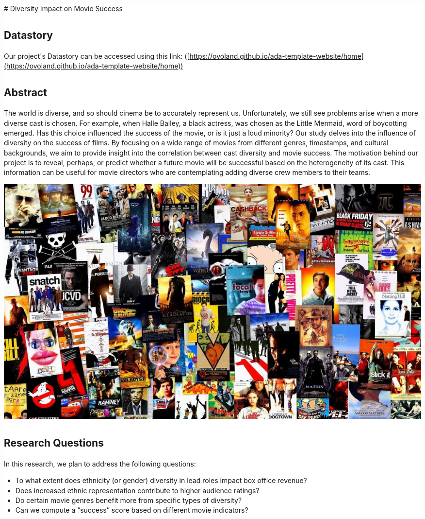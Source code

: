 ﻿﻿# Diversity Impact on Movie Success

## Datastory
Our project's Datastory can be accessed using this link: ([https://ovoland.github.io/ada-template-website/home](https://ovoland.github.io/ada-template-website/home))

## Abstract

The world is diverse, and so should cinema be to accurately represent us. Unfortunately, we still see problems arise when a more diverse cast is chosen. For example, when Halle Bailey, a black actress, was chosen as the Little Mermaid, word of boycotting emerged. Has this choice influenced the success of the movie, or is it just a loud minority? Our study delves into the influence of diversity on the success of films. By focusing on a wide range of movies from different genres, timestamps, and cultural backgrounds, we aim to provide insight into the correlation between cast diversity and movie success. The motivation behind our project is to reveal, perhaps, or predict whether a future movie will be successful based on the heterogeneity of its cast. This information can be useful for movie directors who are contemplating adding diverse crew members to their teams.

<img src="Images/Movie_portrays.jpg" width="1000">

## Research Questions
In this research, we plan to address the following questions:
- To what extent does ethnicity (or gender) diversity in lead roles impact box office revenue?
- Does increased ethnic representation contribute to higher audience ratings?
- Do certain movie genres benefit more from specific types of diversity?
- Can we compute a “success” score based on different movie indicators?
